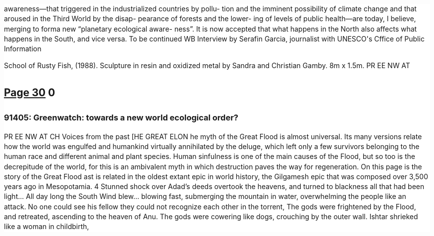 awareness—that triggered in the 
industrialized countries by pollu- 
tion and the imminent possibility of 
climate change and that aroused 
in the Third World by the disap- 
pearance of forests and the lower- 
ing of levels of public health—are 
today, I believe, merging to forma 
new “planetary ecological aware- 
ness”. It is now accepted that what 
happens in the North also affects 
what happens in the South, and 
vice versa. To be continued WB 
Interview by Serafin Garcia, journalist with UNESCO's 
Cffice of Public Information 
  
School of 
Rusty Fish, (1988). 
Sculpture in 
resin and oxidized 
metal by Sandra 
and Christian 
Gamby. 8m x 1.5m. 
PR
EE
NW
AT

## [Page 30](091412engo.pdf#page=30) 0

### 91405: Greenwatch: towards a new world ecological order?

PR 
EE
NW
AT
CH
 Voices from the past 
[HE GREAT ELON 
he myth of the Great Flood is almost universal. Its many versions relate how the world was engulfed and 
humankind virtually annihilated by the deluge, which left only a few survivors belonging to the human 
race and different animal and plant species. Human sinfulness is one of the main causes of the Flood, 
but so too is the decrepitude of the world, for this is an ambivalent myth in which destruction paves the 
way for regeneration. 
On this page is the story of the Great Flood ast is related in the oldest extant epic in world history, the Gilgamesh 
epic that was composed over 3,500 years ago in Mesopotamia. 
4 
Stunned shock over Adad’s deeds overtook the heavens, 
and turned to blackness all that had been light... 
All day long the South Wind blew... 
blowing fast, submerging the mountain in water, 
overwhelming the people like an attack. 
No one could see his fellow 
they could not recognize each other in the torrent, 
The gods were frightened by the Flood, 
and retreated, ascending to the heaven of Anu. 
The gods were cowering like dogs, crouching by the outer wall. 
Ishtar shrieked like a woman in childbirth, 